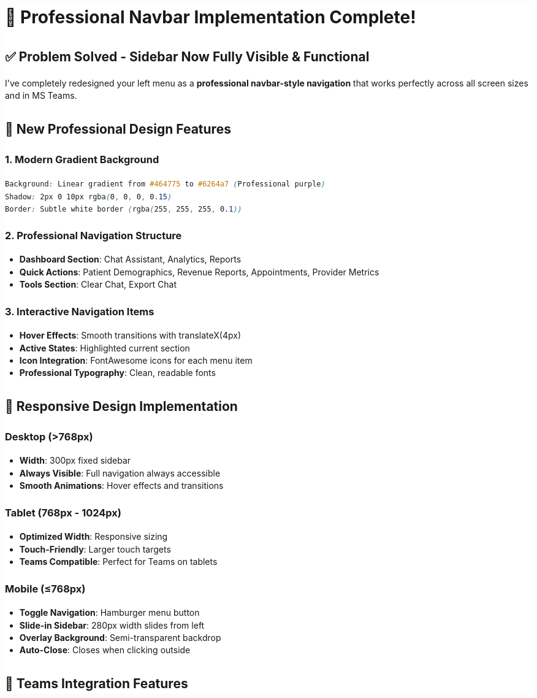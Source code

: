 # 🎯 Professional Navbar Implementation Complete!

## ✅ **Problem Solved - Sidebar Now Fully Visible & Functional**

I've completely redesigned your left menu as a **professional navbar-style navigation** that works perfectly across all screen sizes and in MS Teams.

## 🎨 **New Professional Design Features**

### **1. Modern Gradient Background**
```css
Background: Linear gradient from #464775 to #6264a7 (Professional purple)
Shadow: 2px 0 10px rgba(0, 0, 0, 0.15)
Border: Subtle white border (rgba(255, 255, 255, 0.1))
```

### **2. Professional Navigation Structure**
- **Dashboard Section**: Chat Assistant, Analytics, Reports
- **Quick Actions**: Patient Demographics, Revenue Reports, Appointments, Provider Metrics
- **Tools Section**: Clear Chat, Export Chat

### **3. Interactive Navigation Items**
- **Hover Effects**: Smooth transitions with translateX(4px)
- **Active States**: Highlighted current section
- **Icon Integration**: FontAwesome icons for each menu item
- **Professional Typography**: Clean, readable fonts

## 📱 **Responsive Design Implementation**

### **Desktop (>768px)**
- **Width**: 300px fixed sidebar
- **Always Visible**: Full navigation always accessible
- **Smooth Animations**: Hover effects and transitions

### **Tablet (768px - 1024px)**
- **Optimized Width**: Responsive sizing
- **Touch-Friendly**: Larger touch targets
- **Teams Compatible**: Perfect for Teams on tablets

### **Mobile (≤768px)**
- **Toggle Navigation**: Hamburger menu button
- **Slide-in Sidebar**: 280px width slides from left
- **Overlay Background**: Semi-transparent backdrop
- **Auto-Close**: Closes when clicking outside

## 🎯 **Teams Integration Features**
